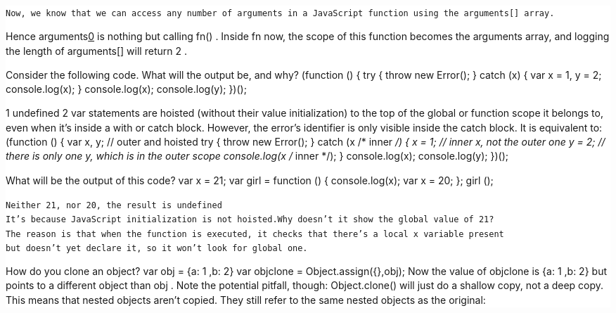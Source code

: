 	Now, we know that we can access any number of arguments in a JavaScript function using the arguments[] array.
  Hence arguments[0]() is nothing but calling fn() . Inside fn now, the scope of this function becomes the arguments array, 
  and logging the length of arguments[] will return 2 .

Consider the following code. What will the output be, and why?
	(function () {
		try {
			throw new Error();
		} catch (x) {
			var x = 1, y = 2;
			console.log(x);
		}
		console.log(x);
		console.log(y);
	})();

1
undefined
2
	var statements are hoisted (without their value initialization) to the top of the global or function scope 
	it belongs to, even when it’s inside a with or catch block.
	However, the error’s identifier is only visible inside the catch block. It is equivalent to:
	(function () {
	var x, y; // outer and hoisted
		try {
			throw new Error();
		} catch (x /* inner */) {
			x = 1; // inner x, not the outer one
			y = 2; // there is only one y, which is in the outer scope
			console.log(x /* inner */);
		}
	console.log(x);
	console.log(y);
	})();

What will be the output of this code?
	var x = 21;
	var girl = function () {
		console.log(x);
		var x = 20;
	};
	girl ();

	Neither 21, nor 20, the result is undefined
	It’s because JavaScript initialization is not hoisted.Why doesn’t it show the global value of 21? 
	The reason is that when the function is executed, it checks that there’s a local x variable present 
	but doesn’t yet declare it, so it won’t look for global one.

How do you clone an object?
	var obj = {a: 1 ,b: 2}
	var objclone = Object.assign({},obj);
	Now the value of objclone is {a: 1 ,b: 2} but points to a different object than obj .
	Note the potential pitfall, though: Object.clone() will just do a shallow copy, not a deep copy. 
	This means that nested objects aren’t copied. They still refer to the same nested objects as the original:
	